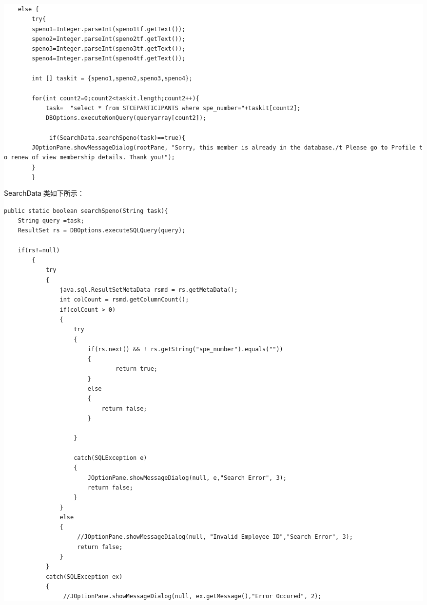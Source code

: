 ```
    else {
        try{
        speno1=Integer.parseInt(speno1tf.getText());
        speno2=Integer.parseInt(speno2tf.getText());
        speno3=Integer.parseInt(speno3tf.getText());
        speno4=Integer.parseInt(speno4tf.getText());

        int [] taskit = {speno1,speno2,speno3,speno4};

        for(int count2=0;count2<taskit.length;count2++){
            task=  "select * from STCEPARTICIPANTS where spe_number="+taskit[count2];
            DBOptions.executeNonQuery(queryarray[count2]);

             if(SearchData.searchSpeno(task)==true){
        JOptionPane.showMessageDialog(rootPane, "Sorry, this member is already in the database./t Please go to Profile to renew of view membership details. Thank you!");
        }   
        } 
```

SearchData 类如下所示：

```
public static boolean searchSpeno(String task){
    String query =task;
    ResultSet rs = DBOptions.executeSQLQuery(query);

    if(rs!=null)
        {
            try
            {
                java.sql.ResultSetMetaData rsmd = rs.getMetaData();
                int colCount = rsmd.getColumnCount();
                if(colCount > 0)
                {
                    try
                    {
                        if(rs.next() && ! rs.getString("spe_number").equals(""))
                        {
                                return true;
                        }
                        else
                        {
                            return false;
                        }

                    }

                    catch(SQLException e)
                    {
                        JOptionPane.showMessageDialog(null, e,"Search Error", 3);
                        return false;
                    }
                }
                else
                {
                     //JOptionPane.showMessageDialog(null, "Invalid Employee ID","Search Error", 3);
                     return false;
                }
            }
            catch(SQLException ex)
            {
                 //JOptionPane.showMessageDialog(null, ex.getMessage(),"Error Occured", 2);
```